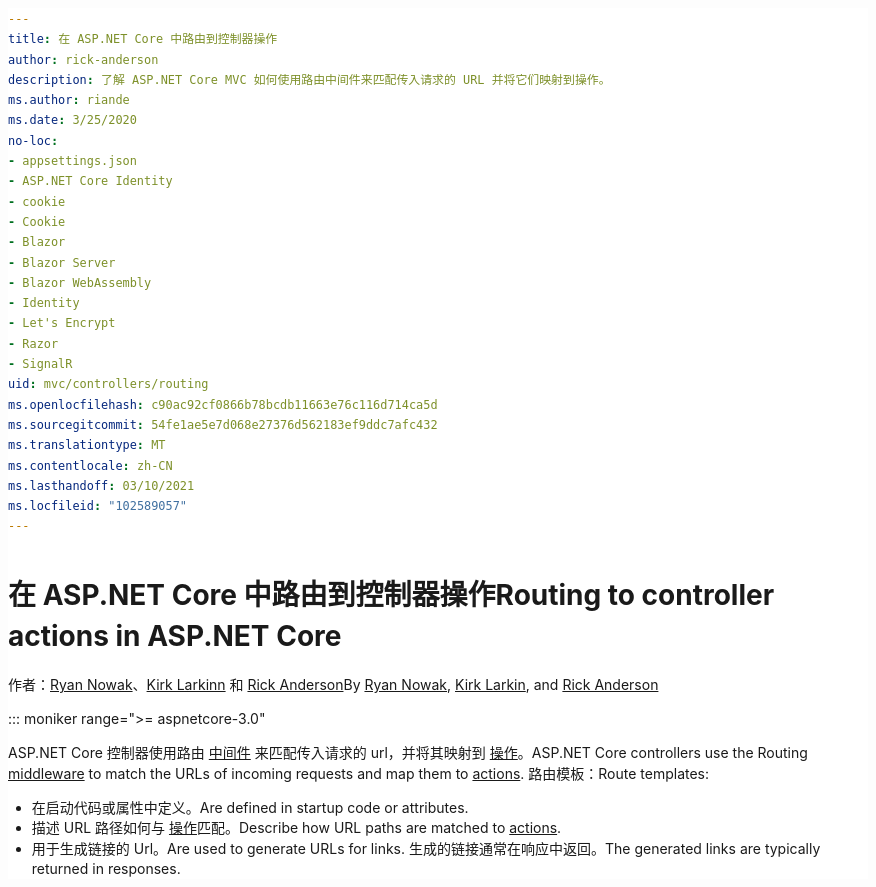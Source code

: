 ```yaml
---
title: 在 ASP.NET Core 中路由到控制器操作
author: rick-anderson
description: 了解 ASP.NET Core MVC 如何使用路由中间件来匹配传入请求的 URL 并将它们映射到操作。
ms.author: riande
ms.date: 3/25/2020
no-loc:
- appsettings.json
- ASP.NET Core Identity
- cookie
- Cookie
- Blazor
- Blazor Server
- Blazor WebAssembly
- Identity
- Let's Encrypt
- Razor
- SignalR
uid: mvc/controllers/routing
ms.openlocfilehash: c90ac92cf0866b78bcdb11663e76c116d714ca5d
ms.sourcegitcommit: 54fe1ae5e7d068e27376d562183ef9ddc7afc432
ms.translationtype: MT
ms.contentlocale: zh-CN
ms.lasthandoff: 03/10/2021
ms.locfileid: "102589057"
---
```

# <a name="routing-to-controller-actions-in-aspnet-core"></a><span data-ttu-id="8e30b-103">在 ASP.NET Core 中路由到控制器操作</span><span class="sxs-lookup"><span data-stu-id="8e30b-103">Routing to controller actions in ASP.NET Core</span></span>

<span data-ttu-id="8e30b-104">作者：[Ryan Nowak](https://github.com/rynowak)、[Kirk Larkinn](https://twitter.com/serpent5) 和 [Rick Anderson](https://twitter.com/RickAndMSFT)</span><span class="sxs-lookup"><span data-stu-id="8e30b-104">By [Ryan Nowak](https://github.com/rynowak), [Kirk Larkin](https://twitter.com/serpent5), and [Rick Anderson](https://twitter.com/RickAndMSFT)</span></span>

::: moniker range=">= aspnetcore-3.0"

<span data-ttu-id="8e30b-105">ASP.NET Core 控制器使用路由 [中间件](xref:fundamentals/middleware/index) 来匹配传入请求的 url，并将其映射到 [操作](#action)。</span><span class="sxs-lookup"><span data-stu-id="8e30b-105">ASP.NET Core controllers use the Routing [middleware](xref:fundamentals/middleware/index) to match the URLs of incoming requests and map them to [actions](#action).</span></span>  <span data-ttu-id="8e30b-106">路由模板：</span><span class="sxs-lookup"><span data-stu-id="8e30b-106">Route templates:</span></span>

* <span data-ttu-id="8e30b-107">在启动代码或属性中定义。</span><span class="sxs-lookup"><span data-stu-id="8e30b-107">Are defined in startup code or attributes.</span></span>
* <span data-ttu-id="8e30b-108">描述 URL 路径如何与 [操作](#action)匹配。</span><span class="sxs-lookup"><span data-stu-id="8e30b-108">Describe how URL paths are matched to [actions](#action).</span></span>
* <span data-ttu-id="8e30b-109">用于生成链接的 Url。</span><span class="sxs-lookup"><span data-stu-id="8e30b-109">Are used to generate URLs for links.</span></span> <span data-ttu-id="8e30b-110">生成的链接通常在响应中返回。</span><span class="sxs-lookup"><span data-stu-id="8e30b-110">The generated links are typically returned in responses.</span></span>
